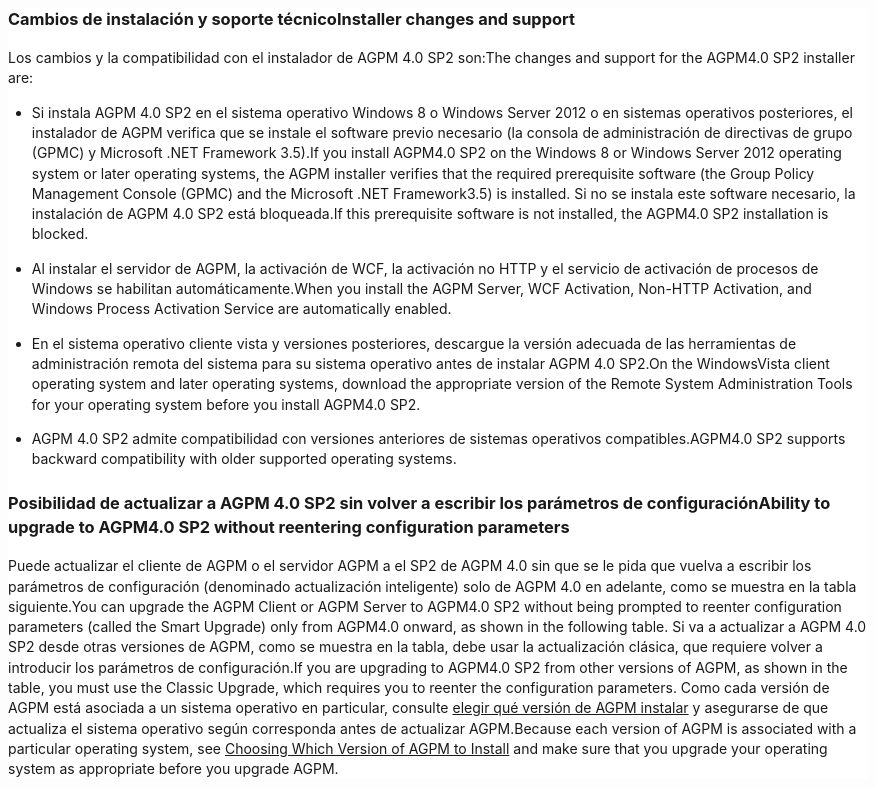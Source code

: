 ### <span data-ttu-id="0cbb6-132">Cambios de instalación y soporte técnico</span><span class="sxs-lookup"><span data-stu-id="0cbb6-132">Installer changes and support</span></span>

<span data-ttu-id="0cbb6-133">Los cambios y la compatibilidad con el instalador de AGPM 4.0 SP2 son:</span><span class="sxs-lookup"><span data-stu-id="0cbb6-133">The changes and support for the AGPM4.0 SP2 installer are:</span></span>

-   <span data-ttu-id="0cbb6-134">Si instala AGPM 4.0 SP2 en el sistema operativo Windows 8 o Windows Server 2012 o en sistemas operativos posteriores, el instalador de AGPM verifica que se instale el software previo necesario (la consola de administración de directivas de grupo (GPMC) y Microsoft .NET Framework 3.5).</span><span class="sxs-lookup"><span data-stu-id="0cbb6-134">If you install AGPM4.0 SP2 on the Windows 8 or Windows Server 2012 operating system or later operating systems, the AGPM installer verifies that the required prerequisite software (the Group Policy Management Console (GPMC) and the Microsoft .NET Framework3.5) is installed.</span></span> <span data-ttu-id="0cbb6-135">Si no se instala este software necesario, la instalación de AGPM 4.0 SP2 está bloqueada.</span><span class="sxs-lookup"><span data-stu-id="0cbb6-135">If this prerequisite software is not installed, the AGPM4.0 SP2 installation is blocked.</span></span>

-   <span data-ttu-id="0cbb6-136">Al instalar el servidor de AGPM, la activación de WCF, la activación no HTTP y el servicio de activación de procesos de Windows se habilitan automáticamente.</span><span class="sxs-lookup"><span data-stu-id="0cbb6-136">When you install the AGPM Server, WCF Activation, Non-HTTP Activation, and Windows Process Activation Service are automatically enabled.</span></span>

-   <span data-ttu-id="0cbb6-137">En el sistema operativo cliente vista y versiones posteriores, descargue la versión adecuada de las herramientas de administración remota del sistema para su sistema operativo antes de instalar AGPM 4.0 SP2.</span><span class="sxs-lookup"><span data-stu-id="0cbb6-137">On the WindowsVista client operating system and later operating systems, download the appropriate version of the Remote System Administration Tools for your operating system before you install AGPM4.0 SP2.</span></span>

-   <span data-ttu-id="0cbb6-138">AGPM 4.0 SP2 admite compatibilidad con versiones anteriores de sistemas operativos compatibles.</span><span class="sxs-lookup"><span data-stu-id="0cbb6-138">AGPM4.0 SP2 supports backward compatibility with older supported operating systems.</span></span>

### <span data-ttu-id="0cbb6-139">Posibilidad de actualizar a AGPM 4.0 SP2 sin volver a escribir los parámetros de configuración</span><span class="sxs-lookup"><span data-stu-id="0cbb6-139">Ability to upgrade to AGPM4.0 SP2 without reentering configuration parameters</span></span>

<span data-ttu-id="0cbb6-140">Puede actualizar el cliente de AGPM o el servidor AGPM a el SP2 de AGPM 4.0 sin que se le pida que vuelva a escribir los parámetros de configuración (denominado actualización inteligente) solo de AGPM 4.0 en adelante, como se muestra en la tabla siguiente.</span><span class="sxs-lookup"><span data-stu-id="0cbb6-140">You can upgrade the AGPM Client or AGPM Server to AGPM4.0 SP2 without being prompted to reenter configuration parameters (called the Smart Upgrade) only from AGPM4.0 onward, as shown in the following table.</span></span> <span data-ttu-id="0cbb6-141">Si va a actualizar a AGPM 4.0 SP2 desde otras versiones de AGPM, como se muestra en la tabla, debe usar la actualización clásica, que requiere volver a introducir los parámetros de configuración.</span><span class="sxs-lookup"><span data-stu-id="0cbb6-141">If you are upgrading to AGPM4.0 SP2 from other versions of AGPM, as shown in the table, you must use the Classic Upgrade, which requires you to reenter the configuration parameters.</span></span> <span data-ttu-id="0cbb6-142">Como cada versión de AGPM está asociada a un sistema operativo en particular, consulte [elegir qué versión de AGPM instalar](https://go.microsoft.com/fwlink/?LinkId=254350) y asegurarse de que actualiza el sistema operativo según corresponda antes de actualizar AGPM.</span><span class="sxs-lookup"><span data-stu-id="0cbb6-142">Because each version of AGPM is associated with a particular operating system, see [Choosing Which Version of AGPM to Install](https://go.microsoft.com/fwlink/?LinkId=254350) and make sure that you upgrade your operating system as appropriate before you upgrade AGPM.</span></span>
